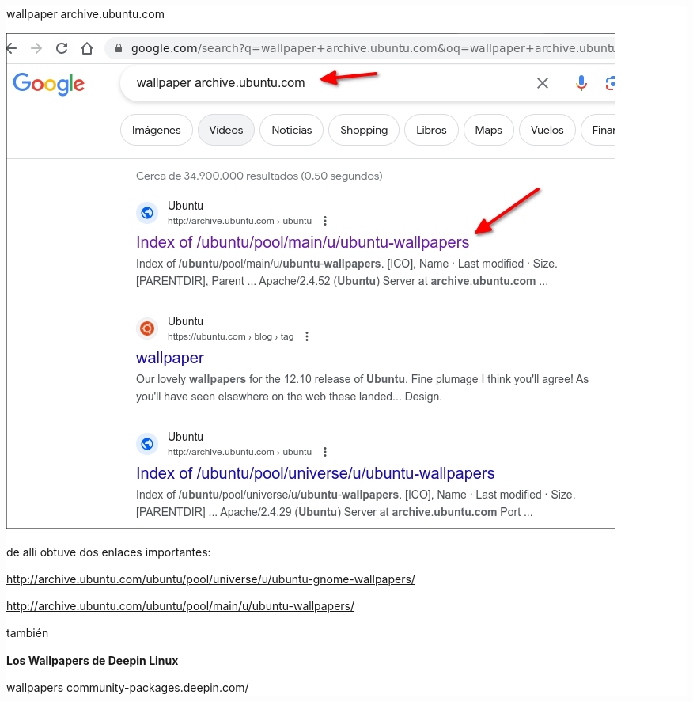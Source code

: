 wallpaper archive.ubuntu.com

![](vx_images/547226287889815.png)

de allí obtuve dos enlaces importantes:

http://archive.ubuntu.com/ubuntu/pool/universe/u/ubuntu-gnome-wallpapers/

http://archive.ubuntu.com/ubuntu/pool/main/u/ubuntu-wallpapers/

también

**Los Wallpapers de Deepin Linux**

wallpapers community-packages.deepin.com/
